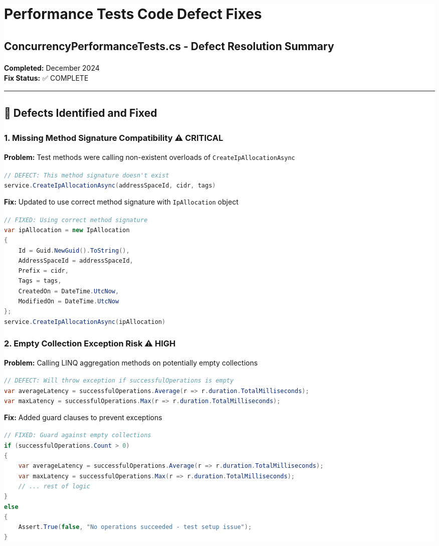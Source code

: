 # Performance Tests Code Defect Fixes
## ConcurrencyPerformanceTests.cs - Defect Resolution Summary

**Completed:** December 2024  
**Fix Status:** ✅ COMPLETE

---

## 🎯 **Defects Identified and Fixed**

### 1. **Missing Method Signature Compatibility** ⚠️ **CRITICAL**

**Problem:** Test methods were calling non-existent overloads of `CreateIpAllocationAsync`
```csharp
// DEFECT: This method signature doesn't exist
service.CreateIpAllocationAsync(addressSpaceId, cidr, tags)
```

**Fix:** Updated to use correct method signature with `IpAllocation` object
```csharp
// FIXED: Using correct method signature
var ipAllocation = new IpAllocation
{
    Id = Guid.NewGuid().ToString(),
    AddressSpaceId = addressSpaceId,
    Prefix = cidr,
    Tags = tags,
    CreatedOn = DateTime.UtcNow,
    ModifiedOn = DateTime.UtcNow
};
service.CreateIpAllocationAsync(ipAllocation)
```

### 2. **Empty Collection Exception Risk** ⚠️ **HIGH**

**Problem:** Calling LINQ aggregation methods on potentially empty collections
```csharp
// DEFECT: Will throw exception if successfulOperations is empty
var averageLatency = successfulOperations.Average(r => r.duration.TotalMilliseconds);
var maxLatency = successfulOperations.Max(r => r.duration.TotalMilliseconds);
```

**Fix:** Added guard clauses to prevent exceptions
```csharp
// FIXED: Guard against empty collections
if (successfulOperations.Count > 0)
{
    var averageLatency = successfulOperations.Average(r => r.duration.TotalMilliseconds);
    var maxLatency = successfulOperations.Max(r => r.duration.TotalMilliseconds);
    // ... rest of logic
}
else
{
    Assert.True(false, "No operations succeeded - test setup issue");
}
```
